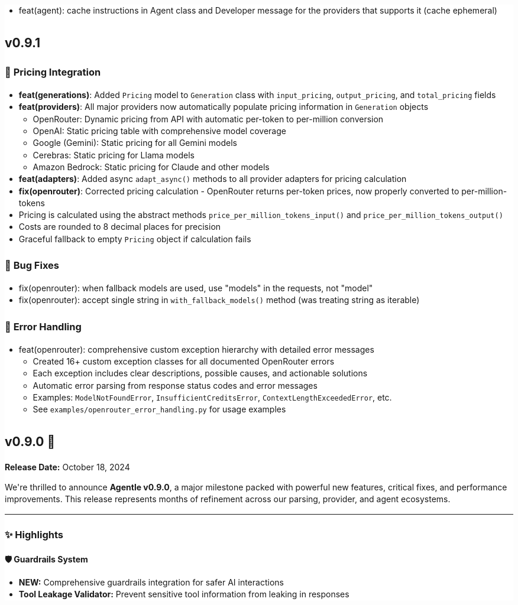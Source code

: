 - feat(agent): cache instructions in Agent class and Developer message for the providers that supports it (cache ephemeral)


## v0.9.1

### 🎯 **Pricing Integration**
- **feat(generations)**: Added `Pricing` model to `Generation` class with `input_pricing`, `output_pricing`, and `total_pricing` fields
- **feat(providers)**: All major providers now automatically populate pricing information in `Generation` objects
  - OpenRouter: Dynamic pricing from API with automatic per-token to per-million conversion
  - OpenAI: Static pricing table with comprehensive model coverage
  - Google (Gemini): Static pricing for all Gemini models
  - Cerebras: Static pricing for Llama models
  - Amazon Bedrock: Static pricing for Claude and other models
- **feat(adapters)**: Added async `adapt_async()` methods to all provider adapters for pricing calculation
- **fix(openrouter)**: Corrected pricing calculation - OpenRouter returns per-token prices, now properly converted to per-million-tokens
- Pricing is calculated using the abstract methods `price_per_million_tokens_input()` and `price_per_million_tokens_output()`
- Costs are rounded to 8 decimal places for precision
- Graceful fallback to empty `Pricing` object if calculation fails

### 🐛 **Bug Fixes**
- fix(openrouter): when fallback models are used, use "models" in the requests, not "model"
- fix(openrouter): accept single string in `with_fallback_models()` method (was treating string as iterable)

### 🚨 **Error Handling**
- feat(openrouter): comprehensive custom exception hierarchy with detailed error messages
  - Created 16+ custom exception classes for all documented OpenRouter errors
  - Each exception includes clear descriptions, possible causes, and actionable solutions
  - Automatic error parsing from response status codes and error messages
  - Examples: `ModelNotFoundError`, `InsufficientCreditsError`, `ContextLengthExceededError`, etc.
  - See `examples/openrouter_error_handling.py` for usage examples

## v0.9.0 🚀

**Release Date:** October 18, 2024

We're thrilled to announce **Agentle v0.9.0**, a major milestone packed with powerful new features, critical fixes, and performance improvements. This release represents months of refinement across our parsing, provider, and agent ecosystems.

---

### ✨ **Highlights**

#### 🛡️ **Guardrails System**
- **NEW:** Comprehensive guardrails integration for safer AI interactions
- **Tool Leakage Validator:** Prevent sensitive tool information from leaking in responses
